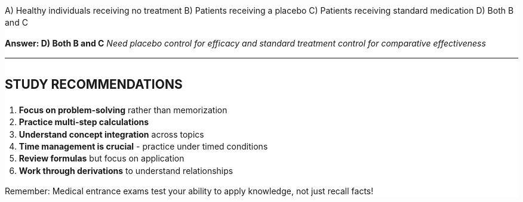 A) Healthy individuals receiving no treatment
B) Patients receiving a placebo
C) Patients receiving standard medication
D) Both B and C

**Answer: D) Both B and C**
*Need placebo control for efficacy and standard treatment control for comparative effectiveness*

---

## STUDY RECOMMENDATIONS

1. **Focus on problem-solving** rather than memorization
2. **Practice multi-step calculations** 
3. **Understand concept integration** across topics
4. **Time management is crucial** - practice under timed conditions
5. **Review formulas** but focus on application
6. **Work through derivations** to understand relationships

Remember: Medical entrance exams test your ability to apply knowledge, not just recall facts!